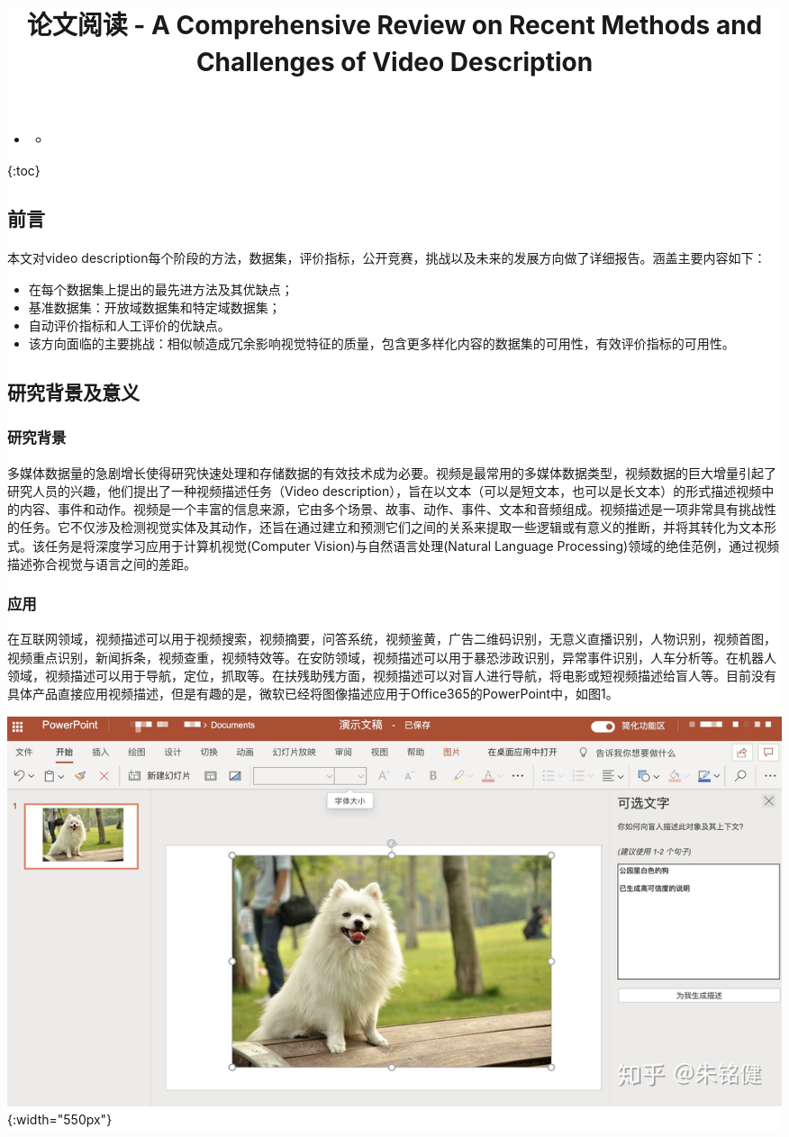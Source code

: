 ﻿---
layout: post
title: 论文阅读 - A Comprehensive Review on Recent Methods and Challenges of Video Description
category: Dense video captioning
tag: 博客
---

- *
{:toc}

## 前言
本文对video description每个阶段的方法，数据集，评价指标，公开竞赛，挑战以及未来的发展方向做了详细报告。涵盖主要内容如下：

- 在每个数据集上提出的最先进方法及其优缺点；
-  基准数据集：开放域数据集和特定域数据集；
- 自动评价指标和人工评价的优缺点。
- 该方向面临的主要挑战：相似帧造成冗余影响视觉特征的质量，包含更多样化内容的数据集的可用性，有效评价指标的可用性。

## 研究背景及意义
### 研究背景
多媒体数据量的急剧增长使得研究快速处理和存储数据的有效技术成为必要。视频是最常用的多媒体数据类型，视频数据的巨大增量引起了研究人员的兴趣，他们提出了一种视频描述任务（Video description），旨在以文本（可以是短文本，也可以是长文本）的形式描述视频中的内容、事件和动作。视频是一个丰富的信息来源，它由多个场景、故事、动作、事件、文本和音频组成。视频描述是一项非常具有挑战性的任务。它不仅涉及检测视觉实体及其动作，还旨在通过建立和预测它们之间的关系来提取一些逻辑或有意义的推断，并将其转化为文本形式。该任务是将深度学习应用于计算机视觉(Computer Vision)与自然语言处理(Natural Language Processing)领域的绝佳范例，通过视频描述弥合视觉与语言之间的差距。

### 应用
在互联网领域，视频描述可以用于视频搜索，视频摘要，问答系统，视频鉴黄，广告二维码识别，无意义直播识别，人物识别，视频首图，视频重点识别，新闻拆条，视频查重，视频特效等。在安防领域，视频描述可以用于暴恐涉政识别，异常事件识别，人车分析等。在机器人领域，视频描述可以用于导航，定位，抓取等。在扶残助残方面，视频描述可以对盲人进行导航，将电影或短视频描述给盲人等。目前没有具体产品直接应用视频描述，但是有趣的是，微软已经将图像描述应用于Office365的PowerPoint中，如图1。

![fig1](/images/2023/4/fig1.jpg){:width="550px"}
